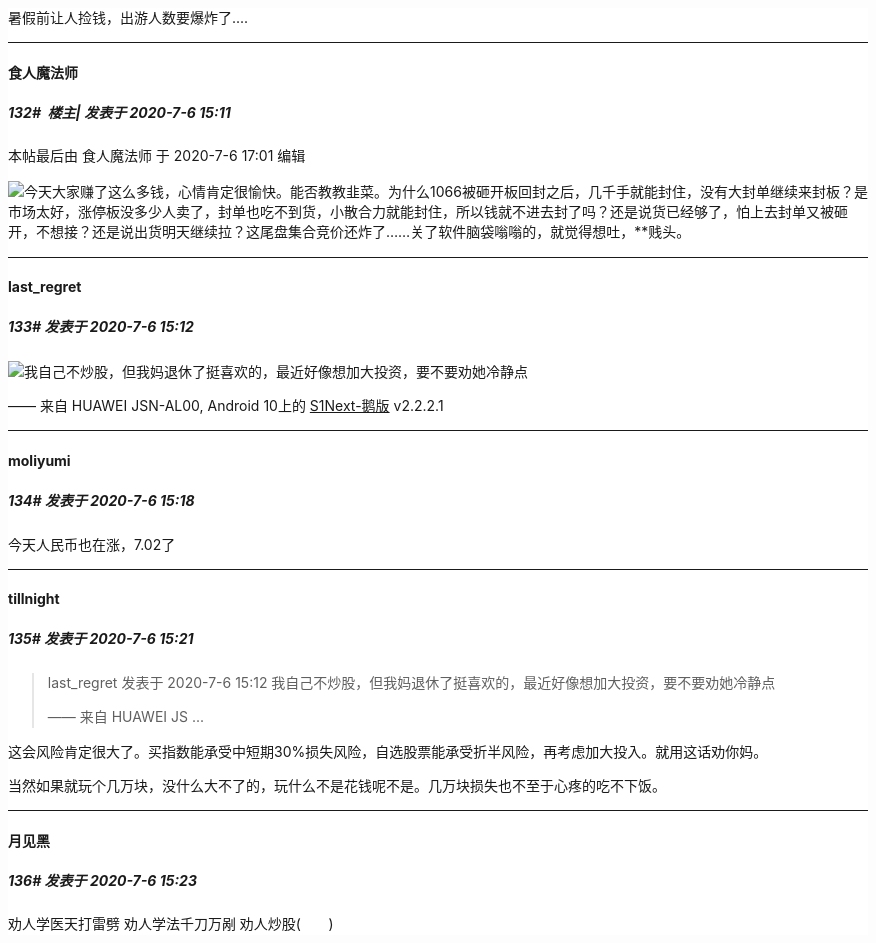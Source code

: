 
暑假前让人捡钱，出游人数要爆炸了....


-----

####  食人魔法师  
##### 132#         楼主| 发表于 2020-7-6 15:11


 本帖最后由 食人魔法师 于 2020-7-6 17:01 编辑 

<img src="https://static.saraba1st.com/image/smiley/face2017/128.png" referrerpolicy="no-referrer">今天大家赚了这么多钱，心情肯定很愉快。能否教教韭菜。为什么1066被砸开板回封之后，几千手就能封住，没有大封单继续来封板？是市场太好，涨停板没多少人卖了，封单也吃不到货，小散合力就能封住，所以钱就不进去封了吗？还是说货已经够了，怕上去封单又被砸开，不想接？还是说出货明天继续拉？这尾盘集合竞价还炸了……关了软件脑袋嗡嗡的，就觉得想吐，**贱头。


-----

####  last_regret  
##### 133#       发表于 2020-7-6 15:12


<img src="https://static.saraba1st.com/image/smiley/face2017/125.png" referrerpolicy="no-referrer">我自己不炒股，但我妈退休了挺喜欢的，最近好像想加大投资，要不要劝她冷静点

—— 来自 HUAWEI JSN-AL00, Android 10上的 [S1Next-鹅版](https://github.com/ykrank/S1-Next/releases) v2.2.2.1


-----

####  moliyumi  
##### 134#       发表于 2020-7-6 15:18


今天人民币也在涨，7.02了


-----

####  tillnight  
##### 135#       发表于 2020-7-6 15:21


<blockquote>last_regret 发表于 2020-7-6 15:12
我自己不炒股，但我妈退休了挺喜欢的，最近好像想加大投资，要不要劝她冷静点


—— 来自 HUAWEI JS ...</blockquote>
这会风险肯定很大了。买指数能承受中短期30%损失风险，自选股票能承受折半风险，再考虑加大投入。就用这话劝你妈。

当然如果就玩个几万块，没什么大不了的，玩什么不是花钱呢不是。几万块损失也不至于心疼的吃不下饭。


-----

####  月见黑  
##### 136#       发表于 2020-7-6 15:23


劝人学医天打雷劈
劝人学法千刀万剐
劝人炒股(       )
